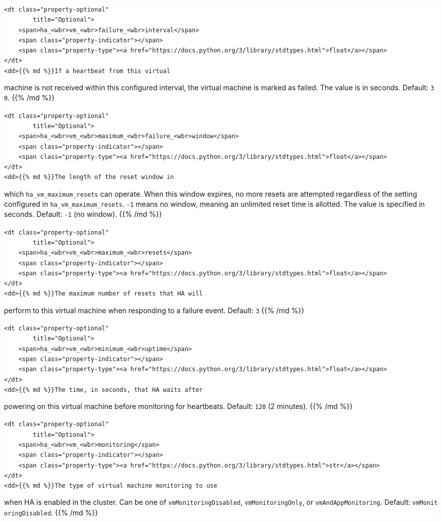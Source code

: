     <dt class="property-optional"
            title="Optional">
        <span>ha_<wbr>vm_<wbr>failure_<wbr>interval</span>
        <span class="property-indicator"></span>
        <span class="property-type"><a href="https://docs.python.org/3/library/stdtypes.html">float</a></span>
    </dt>
    <dd>{{% md %}}If a heartbeat from this virtual
machine is not received within this configured interval, the virtual machine
is marked as failed. The value is in seconds. Default: `30`.
{{% /md %}}</dd>

    <dt class="property-optional"
            title="Optional">
        <span>ha_<wbr>vm_<wbr>maximum_<wbr>failure_<wbr>window</span>
        <span class="property-indicator"></span>
        <span class="property-type"><a href="https://docs.python.org/3/library/stdtypes.html">float</a></span>
    </dt>
    <dd>{{% md %}}The length of the reset window in
which `ha_vm_maximum_resets` can operate. When this
window expires, no more resets are attempted regardless of the setting
configured in `ha_vm_maximum_resets`. `-1` means no window, meaning an
unlimited reset time is allotted. The value is specified in seconds. Default:
`-1` (no window).
{{% /md %}}</dd>

    <dt class="property-optional"
            title="Optional">
        <span>ha_<wbr>vm_<wbr>maximum_<wbr>resets</span>
        <span class="property-indicator"></span>
        <span class="property-type"><a href="https://docs.python.org/3/library/stdtypes.html">float</a></span>
    </dt>
    <dd>{{% md %}}The maximum number of resets that HA will
perform to this virtual machine when responding to a failure event. Default:
`3`
{{% /md %}}</dd>

    <dt class="property-optional"
            title="Optional">
        <span>ha_<wbr>vm_<wbr>minimum_<wbr>uptime</span>
        <span class="property-indicator"></span>
        <span class="property-type"><a href="https://docs.python.org/3/library/stdtypes.html">float</a></span>
    </dt>
    <dd>{{% md %}}The time, in seconds, that HA waits after
powering on this virtual machine before monitoring for heartbeats. Default:
`120` (2 minutes).
{{% /md %}}</dd>

    <dt class="property-optional"
            title="Optional">
        <span>ha_<wbr>vm_<wbr>monitoring</span>
        <span class="property-indicator"></span>
        <span class="property-type"><a href="https://docs.python.org/3/library/stdtypes.html">str</a></span>
    </dt>
    <dd>{{% md %}}The type of virtual machine monitoring to use
when HA is enabled in the cluster. Can be one of `vmMonitoringDisabled`,
`vmMonitoringOnly`, or `vmAndAppMonitoring`. Default: `vmMonitoringDisabled`.
{{% /md %}}</dd>

